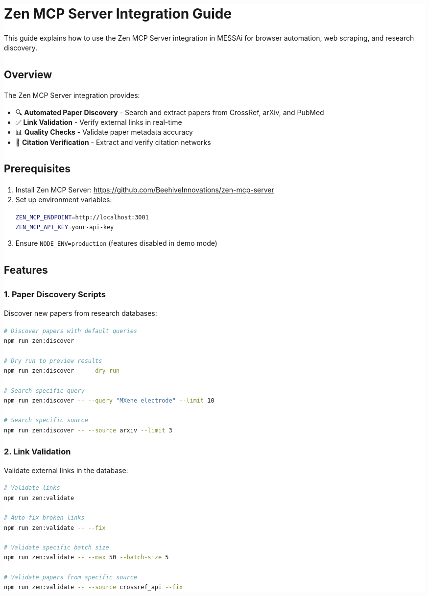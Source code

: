 # Zen MCP Server Integration Guide

This guide explains how to use the Zen MCP Server integration in MESSAi for browser automation, web scraping, and research discovery.

## Overview

The Zen MCP Server integration provides:
- 🔍 **Automated Paper Discovery** - Search and extract papers from CrossRef, arXiv, and PubMed
- ✅ **Link Validation** - Verify external links in real-time
- 📊 **Quality Checks** - Validate paper metadata accuracy
- 🔗 **Citation Verification** - Extract and verify citation networks

## Prerequisites

1. Install Zen MCP Server: https://github.com/BeehiveInnovations/zen-mcp-server
2. Set up environment variables:
   ```bash
   ZEN_MCP_ENDPOINT=http://localhost:3001
   ZEN_MCP_API_KEY=your-api-key
   ```
3. Ensure `NODE_ENV=production` (features disabled in demo mode)

## Features

### 1. Paper Discovery Scripts

Discover new papers from research databases:

```bash
# Discover papers with default queries
npm run zen:discover

# Dry run to preview results
npm run zen:discover -- --dry-run

# Search specific query
npm run zen:discover -- --query "MXene electrode" --limit 10

# Search specific source
npm run zen:discover -- --source arxiv --limit 3
```

### 2. Link Validation

Validate external links in the database:

```bash
# Validate links
npm run zen:validate

# Auto-fix broken links
npm run zen:validate -- --fix

# Validate specific batch size
npm run zen:validate -- --max 50 --batch-size 5

# Validate papers from specific source
npm run zen:validate -- --source crossref_api --fix
```
